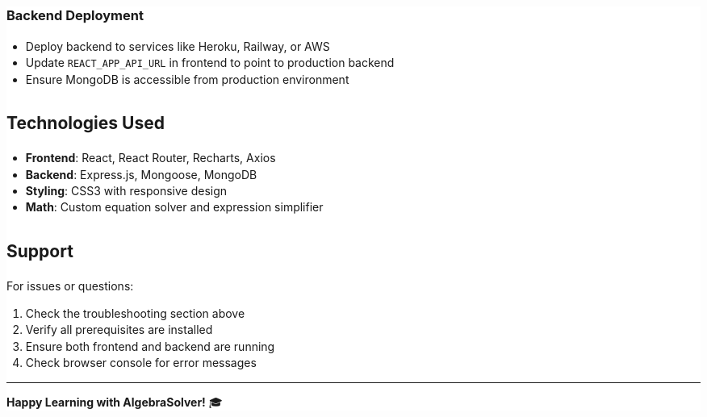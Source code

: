 ### Backend Deployment
- Deploy backend to services like Heroku, Railway, or AWS
- Update `REACT_APP_API_URL` in frontend to point to production backend
- Ensure MongoDB is accessible from production environment

## Technologies Used

- **Frontend**: React, React Router, Recharts, Axios
- **Backend**: Express.js, Mongoose, MongoDB
- **Styling**: CSS3 with responsive design
- **Math**: Custom equation solver and expression simplifier

## Support

For issues or questions:
1. Check the troubleshooting section above
2. Verify all prerequisites are installed
3. Ensure both frontend and backend are running
4. Check browser console for error messages

---

**Happy Learning with AlgebraSolver!** 🎓
